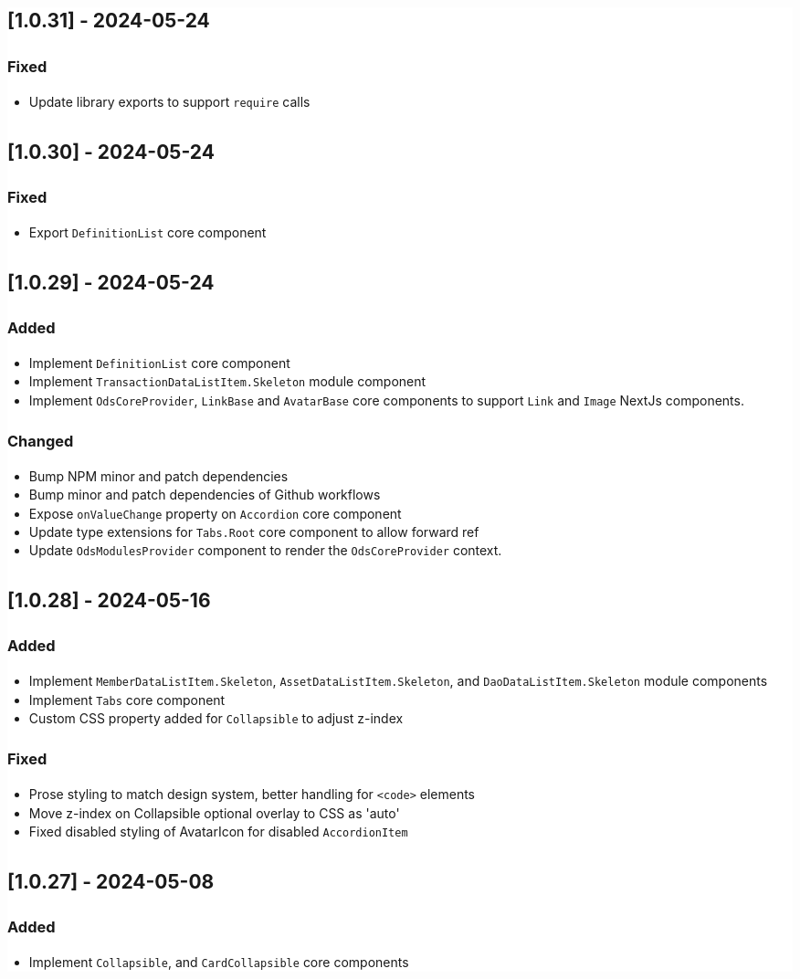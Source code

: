 ## [1.0.31] - 2024-05-24

### Fixed

- Update library exports to support `require` calls

## [1.0.30] - 2024-05-24

### Fixed

- Export `DefinitionList` core component

## [1.0.29] - 2024-05-24

### Added

- Implement `DefinitionList` core component
- Implement `TransactionDataListItem.Skeleton` module component
- Implement `OdsCoreProvider`, `LinkBase` and `AvatarBase` core components to support `Link` and `Image` NextJs components.

### Changed

- Bump NPM minor and patch dependencies
- Bump minor and patch dependencies of Github workflows
- Expose `onValueChange` property on `Accordion` core component
- Update type extensions for `Tabs.Root` core component to allow forward ref
- Update `OdsModulesProvider` component to render the `OdsCoreProvider` context.

## [1.0.28] - 2024-05-16

### Added

- Implement `MemberDataListItem.Skeleton`, `AssetDataListItem.Skeleton`, and `DaoDataListItem.Skeleton` module components
- Implement `Tabs` core component
- Custom CSS property added for `Collapsible` to adjust z-index

### Fixed

- Prose styling to match design system, better handling for `<code>` elements
- Move z-index on Collapsible optional overlay to CSS as 'auto'
- Fixed disabled styling of AvatarIcon for disabled `AccordionItem`

## [1.0.27] - 2024-05-08

### Added

- Implement `Collapsible`, and `CardCollapsible` core components
